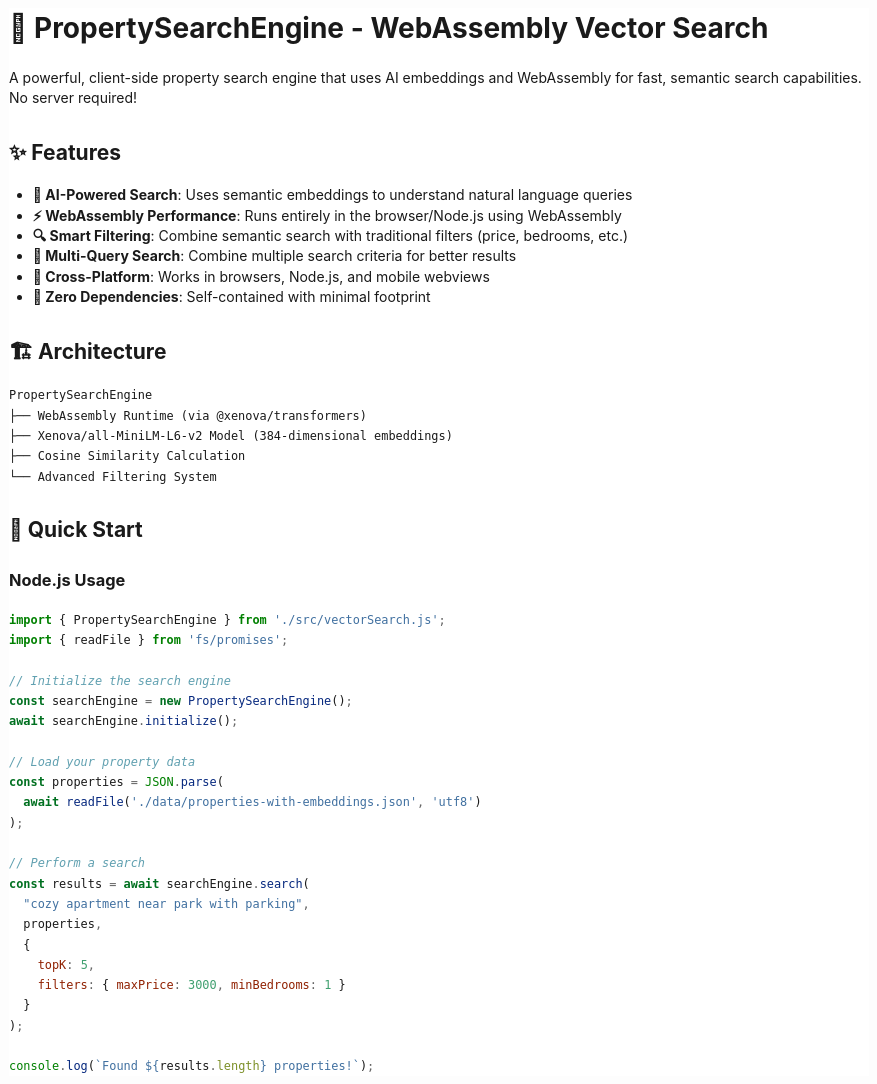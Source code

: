 # 🚀 PropertySearchEngine - WebAssembly Vector Search

A powerful, client-side property search engine that uses AI embeddings and WebAssembly for fast, semantic search capabilities. No server required!

## ✨ Features

- **🧠 AI-Powered Search**: Uses semantic embeddings to understand natural language queries
- **⚡ WebAssembly Performance**: Runs entirely in the browser/Node.js using WebAssembly
- **🔍 Smart Filtering**: Combine semantic search with traditional filters (price, bedrooms, etc.)
- **🎯 Multi-Query Search**: Combine multiple search criteria for better results
- **📱 Cross-Platform**: Works in browsers, Node.js, and mobile webviews
- **🚫 Zero Dependencies**: Self-contained with minimal footprint

## 🏗️ Architecture

```
PropertySearchEngine
├── WebAssembly Runtime (via @xenova/transformers)
├── Xenova/all-MiniLM-L6-v2 Model (384-dimensional embeddings)
├── Cosine Similarity Calculation
└── Advanced Filtering System
```

## 🚀 Quick Start

### Node.js Usage

```javascript
import { PropertySearchEngine } from './src/vectorSearch.js';
import { readFile } from 'fs/promises';

// Initialize the search engine
const searchEngine = new PropertySearchEngine();
await searchEngine.initialize();

// Load your property data
const properties = JSON.parse(
  await readFile('./data/properties-with-embeddings.json', 'utf8')
);

// Perform a search
const results = await searchEngine.search(
  "cozy apartment near park with parking",
  properties,
  { 
    topK: 5,
    filters: { maxPrice: 3000, minBedrooms: 1 }
  }
);

console.log(`Found ${results.length} properties!`);
```
